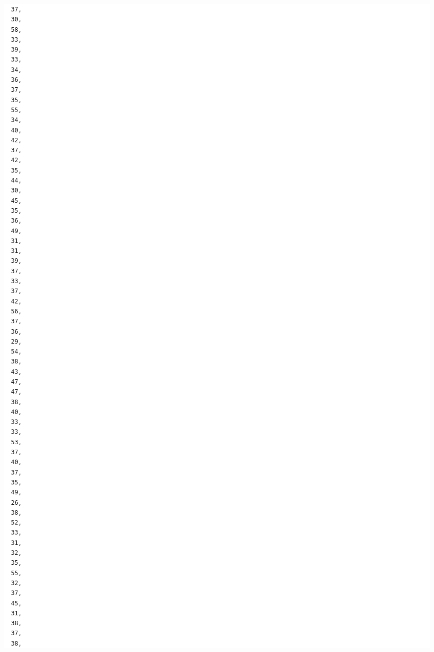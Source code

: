       37,
      30,
      58,
      33,
      39,
      33,
      34,
      36,
      37,
      35,
      55,
      34,
      40,
      42,
      37,
      42,
      35,
      44,
      30,
      45,
      35,
      36,
      49,
      31,
      31,
      39,
      37,
      33,
      37,
      42,
      56,
      37,
      36,
      29,
      54,
      38,
      43,
      47,
      47,
      38,
      40,
      33,
      33,
      53,
      37,
      40,
      37,
      35,
      49,
      26,
      38,
      52,
      33,
      31,
      32,
      35,
      55,
      32,
      37,
      45,
      31,
      38,
      37,
      38,
